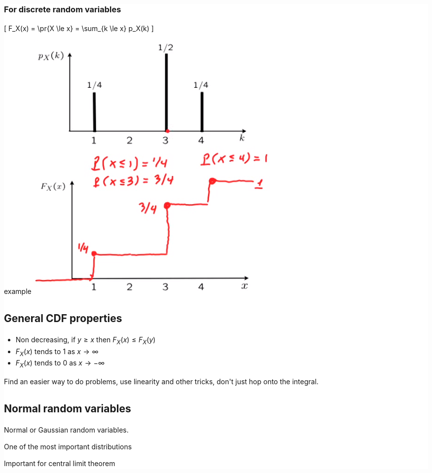 ### For discrete random variables

\[
F_X(x) = \pr{X \le x} = \sum_{k \le x} p_X(k)
\]

example
![](unit5lec8-probability-density-functions\67c03ebf30507ed0b850c31ac2042386.png)

## General CDF properties

* Non decreasing, if $y \ge x$ then $F_X(x) \le F_X(y)$
* $F_X(x)$ tends to 1 as $x \to \infty$
* $F_X(x)$ tends to 0 as $x \to -\infty$

Find an easier way to do problems, use linearity and other tricks, don't just hop onto the integral.

## Normal random variables

Normal or Gaussian random variables.

One of the most important distributions

Important for central limit theorem
